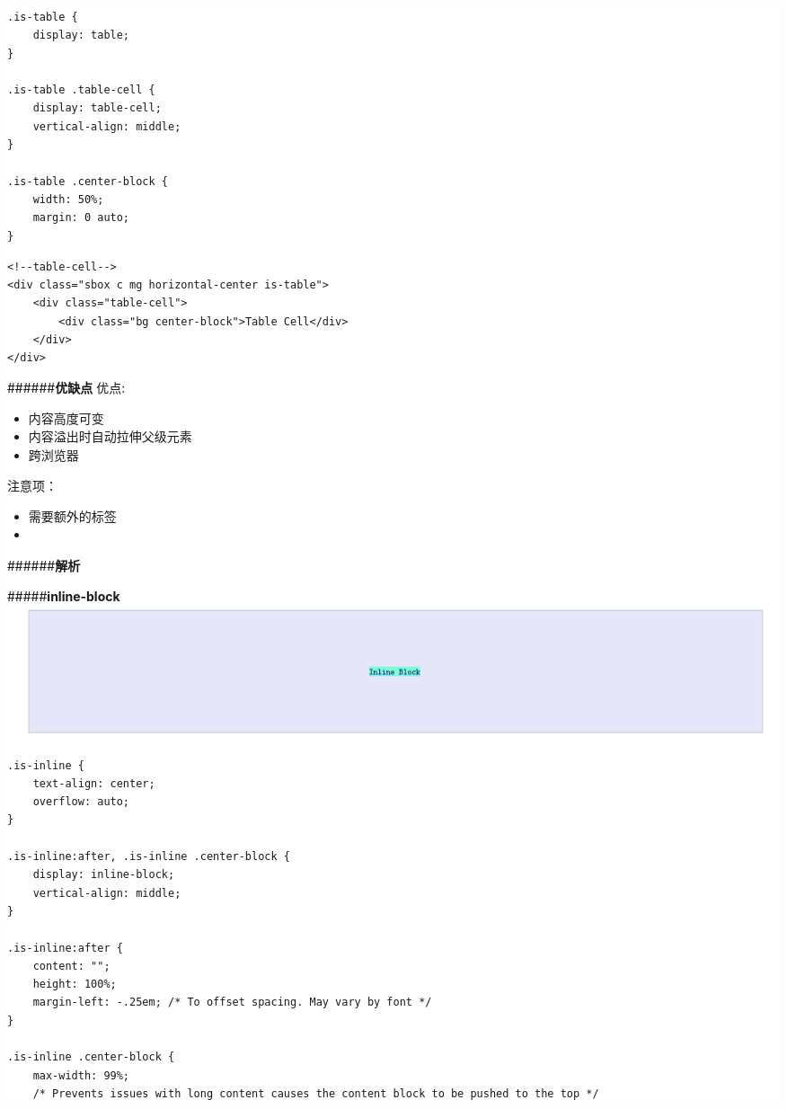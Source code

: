 ```
.is-table {
	display: table;
}

.is-table .table-cell {
	display: table-cell;
	vertical-align: middle;
}

.is-table .center-block {
	width: 50%;
	margin: 0 auto;
}
```

```
<!--table-cell-->
<div class="sbox c mg horizontal-center is-table">
    <div class="table-cell">
        <div class="bg center-block">Table Cell</div>
    </div>
</div>
```

######**优缺点**
优点:
- 内容高度可变
- 内容溢出时自动拉伸父级元素
- 跨浏览器

注意项：
- 需要额外的标签
- 
######**解析**


#####**inline-block**
![inline-block](inline-block.png)
```
.is-inline {
	text-align: center;
	overflow: auto;
}

.is-inline:after, .is-inline .center-block {
	display: inline-block;
	vertical-align: middle;
}

.is-inline:after {
	content: "";
	height: 100%;
	margin-left: -.25em; /* To offset spacing. May vary by font */
}

.is-inline .center-block {
	max-width: 99%;
	/* Prevents issues with long content causes the content block to be pushed to the top */
```